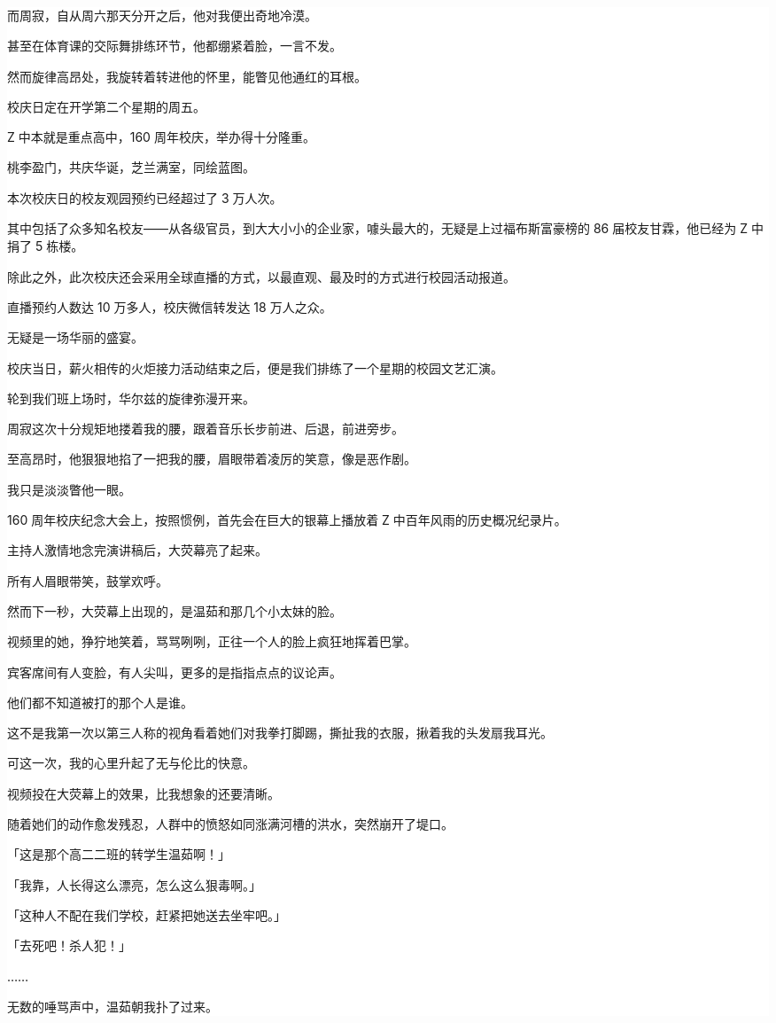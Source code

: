 而周寂，自从周六那天分开之后，他对我便出奇地冷漠。

甚至在体育课的交际舞排练环节，他都绷紧着脸，一言不发。

然而旋律高昂处，我旋转着转进他的怀里，能瞥见他通红的耳根。

校庆日定在开学第二个星期的周五。

Z 中本就是重点高中，160 周年校庆，举办得十分隆重。

桃李盈门，共庆华诞，芝兰满室，同绘蓝图。

本次校庆日的校友观园预约已经超过了 3 万人次。

其中包括了众多知名校友——从各级官员，到大大小小的企业家，噱头最大的，无疑是上过福布斯富豪榜的 86 届校友甘霖，他已经为 Z 中捐了 5 栋楼。

除此之外，此次校庆还会采用全球直播的方式，以最直观、最及时的方式进行校园活动报道。

直播预约人数达 10 万多人，校庆微信转发达 18 万人之众。

无疑是一场华丽的盛宴。

校庆当日，薪火相传的火炬接力活动结束之后，便是我们排练了一个星期的校园文艺汇演。

轮到我们班上场时，华尔兹的旋律弥漫开来。

周寂这次十分规矩地搂着我的腰，跟着音乐长步前进、后退，前进旁步。

至高昂时，他狠狠地掐了一把我的腰，眉眼带着凌厉的笑意，像是恶作剧。

我只是淡淡瞥他一眼。

160 周年校庆纪念大会上，按照惯例，首先会在巨大的银幕上播放着 Z 中百年风雨的历史概况纪录片。

主持人激情地念完演讲稿后，大荧幕亮了起来。

所有人眉眼带笑，鼓掌欢呼。

然而下一秒，大荧幕上出现的，是温茹和那几个小太妹的脸。

视频里的她，狰狞地笑着，骂骂咧咧，正往一个人的脸上疯狂地挥着巴掌。

宾客席间有人变脸，有人尖叫，更多的是指指点点的议论声。

他们都不知道被打的那个人是谁。

这不是我第一次以第三人称的视角看着她们对我拳打脚踢，撕扯我的衣服，揪着我的头发扇我耳光。

可这一次，我的心里升起了无与伦比的快意。

视频投在大荧幕上的效果，比我想象的还要清晰。

随着她们的动作愈发残忍，人群中的愤怒如同涨满河槽的洪水，突然崩开了堤口。

「这是那个高二二班的转学生温茹啊！」

「我靠，人长得这么漂亮，怎么这么狠毒啊。」

「这种人不配在我们学校，赶紧把她送去坐牢吧。」

「去死吧！杀人犯！」

……

无数的唾骂声中，温茹朝我扑了过来。
